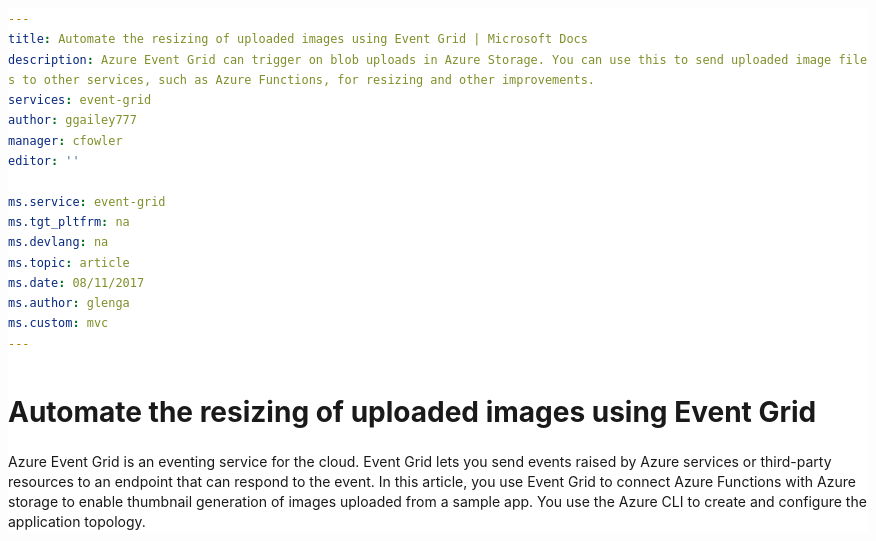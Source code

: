 ```yaml
---
title: Automate the resizing of uploaded images using Event Grid | Microsoft Docs
description: Azure Event Grid can trigger on blob uploads in Azure Storage. You can use this to send uploaded image files to other services, such as Azure Functions, for resizing and other improvements.
services: event-grid
author: ggailey777
manager: cfowler
editor: ''

ms.service: event-grid
ms.tgt_pltfrm: na
ms.devlang: na
ms.topic: article
ms.date: 08/11/2017
ms.author: glenga
ms.custom: mvc
---
```

# Automate the resizing of uploaded images using Event Grid

Azure Event Grid is an eventing service for the cloud. Event Grid lets you send events raised by Azure services or third-party resources to an endpoint that can respond to the event. In this article, you use Event Grid to connect Azure Functions with Azure storage to enable thumbnail generation of images uploaded from a sample app. You use the Azure CLI to create and configure the application topology. 
